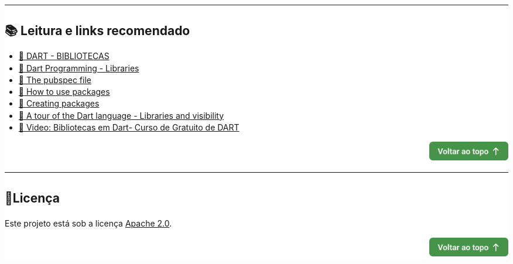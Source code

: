 
***

<h2 id="leitura_e_link">📚 Leitura e links recomendado</h2>


* [🎯 DART - BIBLIOTECAS](https://acervolima.com/dart-bibliotecas/)
* [🎯 Dart Programming - Libraries](https://www.tutorialspoint.com/dart_programming/dart_programming_libraries.htm#:~:text=A%20library%20in%20a%20programming,typedefs%2C%20properties%2C%20and%20exceptions.)
* [🎯 The pubspec file](https://dart.dev/tools/pub/pubspec)
* [🎯 How to use packages](https://dart.dev/guides/packages)
* [🎯 Creating packages](https://dart.dev/guides/libraries/create-library-packages)
* [🎯 A tour of the Dart language - Libraries and visibility](https://dart.dev/guides/language/language-tour#libraries-and-visibility)
* [🎯 Video: Bibliotecas em Dart- Curso de Gratuito de DART](https://www.youtube.com/watch?v=PcAIFJxiimo)

<p align="right">
    <a href="#sumario">
        <img src="https://raw.githubusercontent.com/JosManoel/Dart-Study/main/images/icons/voltar_ao_topo.png" height="32">
    </a>
</p>

***

<h2 id="licenca">🧾Licença</h2>

Este projeto está sob a licença [Apache 2.0](https://github.com/JosManoel/Dart-Study/blob/main/LICENSE).

<p align="right">
    <a href="#sumario">
        <img src="https://raw.githubusercontent.com/JosManoel/Dart-Study/main/images/icons/voltar_ao_topo.png" height="32">
    </a>
</p>
